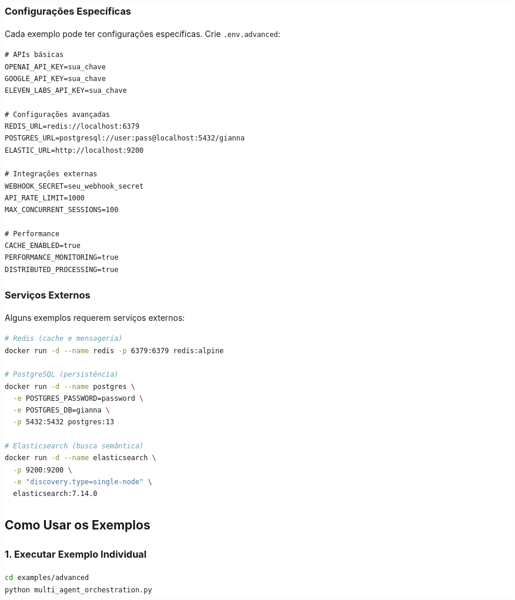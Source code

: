 ### Configurações Específicas

Cada exemplo pode ter configurações específicas. Crie `.env.advanced`:

```env
# APIs básicas
OPENAI_API_KEY=sua_chave
GOOGLE_API_KEY=sua_chave
ELEVEN_LABS_API_KEY=sua_chave

# Configurações avançadas
REDIS_URL=redis://localhost:6379
POSTGRES_URL=postgresql://user:pass@localhost:5432/gianna
ELASTIC_URL=http://localhost:9200

# Integrações externas
WEBHOOK_SECRET=seu_webhook_secret
API_RATE_LIMIT=1000
MAX_CONCURRENT_SESSIONS=100

# Performance
CACHE_ENABLED=true
PERFORMANCE_MONITORING=true
DISTRIBUTED_PROCESSING=true
```

### Serviços Externos

Alguns exemplos requerem serviços externos:

```bash
# Redis (cache e mensageria)
docker run -d --name redis -p 6379:6379 redis:alpine

# PostgreSQL (persistência)
docker run -d --name postgres \
  -e POSTGRES_PASSWORD=password \
  -e POSTGRES_DB=gianna \
  -p 5432:5432 postgres:13

# Elasticsearch (busca semântica)
docker run -d --name elasticsearch \
  -p 9200:9200 \
  -e "discovery.type=single-node" \
  elasticsearch:7.14.0
```

## Como Usar os Exemplos

### 1. Executar Exemplo Individual
```bash
cd examples/advanced
python multi_agent_orchestration.py
```
